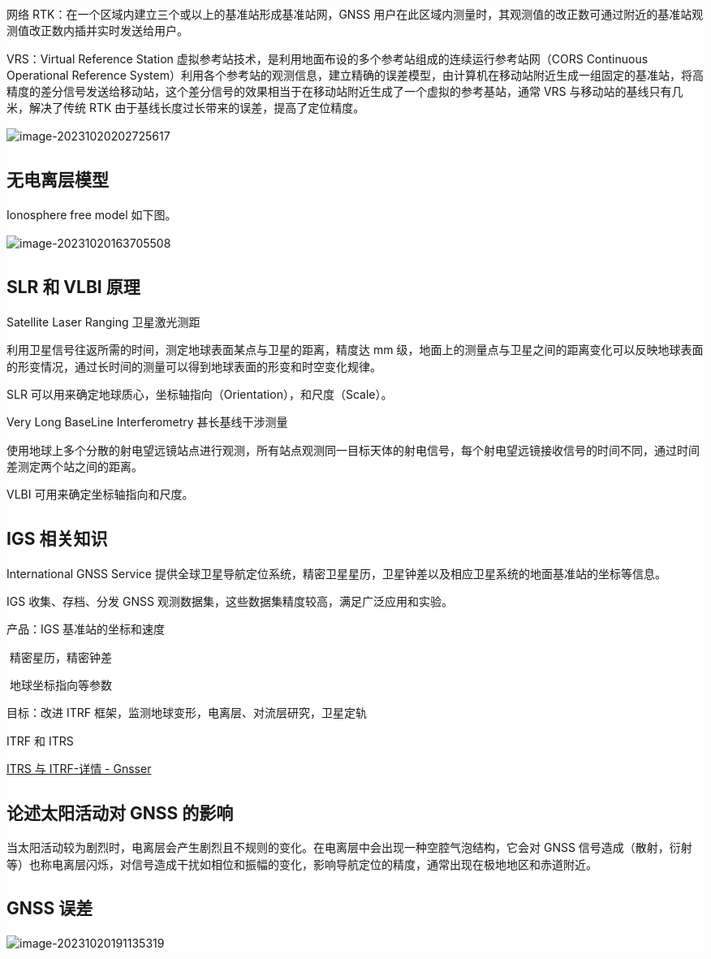 网络 RTK：在一个区域内建立三个或以上的基准站形成基准站网，GNSS 用户在此区域内测量时，其观测值的改正数可通过附近的基准站观测值改正数内插并实时发送给用户。

VRS：Virtual Reference Station 虚拟参考站技术，是利用地面布设的多个参考站组成的连续运行参考站网（CORS Continuous Operational Reference System）利用各个参考站的观测信息，建立精确的误差模型，由计算机在移动站附近生成一组固定的基准站，将高精度的差分信号发送给移动站，这个差分信号的效果相当于在移动站附近生成了一个虚拟的参考基站，通常 VRS 与移动站的基线只有几米，解决了传统 RTK 由于基线长度过长带来的误差，提高了定位精度。

![image-20231020202725617](https://s2.loli.net/2023/10/20/2TnDZblYIOhsKEv.png)

## 无电离层模型

Ionosphere free model 如下图。

![image-20231020163705508](https://s2.loli.net/2023/10/20/RK9N4LoBsSHJGb2.png)

## SLR 和 VLBI 原理

Satellite Laser Ranging 卫星激光测距

利用卫星信号往返所需的时间，测定地球表面某点与卫星的距离，精度达 mm 级，地面上的测量点与卫星之间的距离变化可以反映地球表面的形变情况，通过长时间的测量可以得到地球表面的形变和时空变化规律。

SLR 可以用来确定地球质心，坐标轴指向（Orientation），和尺度（Scale）。

Very Long BaseLine Interferometry 甚长基线干涉测量

使用地球上多个分散的射电望远镜站点进行观测，所有站点观测同一目标天体的射电信号，每个射电望远镜接收信号的时间不同，通过时间差测定两个站之间的距离。

VLBI 可用来确定坐标轴指向和尺度。

## IGS 相关知识

International GNSS Service 提供全球卫星导航定位系统，精密卫星星历，卫星钟差以及相应卫星系统的地面基准站的坐标等信息。

IGS 收集、存档、分发 GNSS 观测数据集，这些数据集精度较高，满足广泛应用和实验。

产品：IGS 基准站的坐标和速度

​ 精密星历，精密钟差

​ 地球坐标指向等参数

目标：改进 ITRF 框架，监测地球变形，电离层、对流层研究，卫星定轨

ITRF 和 ITRS

[ITRS 与 ITRF-详情 - Gnsser](https://gnsser.com/Information/ViewDetails/467)

## 论述太阳活动对 GNSS 的影响

当太阳活动较为剧烈时，电离层会产生剧烈且不规则的变化。在电离层中会出现一种空腔气泡结构，它会对 GNSS 信号造成（散射，衍射等）也称电离层闪烁，对信号造成干扰如相位和振幅的变化，影响导航定位的精度，通常出现在极地地区和赤道附近。

## GNSS 误差

![image-20231020191135319](https://s2.loli.net/2023/10/20/8Rmjo24IBYVhzHu.png)
